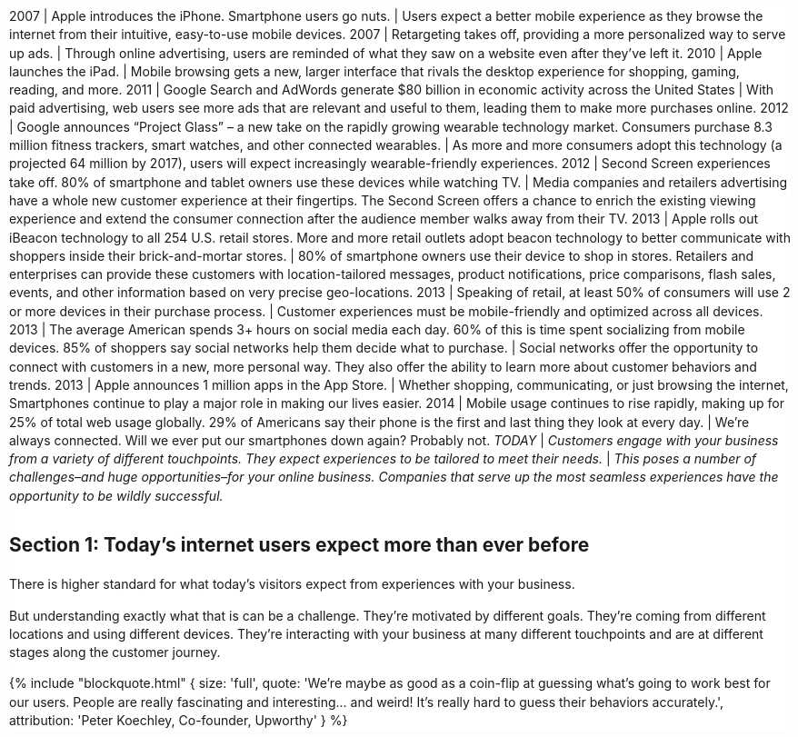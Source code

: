 2007 | Apple introduces the iPhone. Smartphone users go nuts. |  Users expect a better mobile experience as they browse the internet from their intuitive, easy-to-use mobile devices.
2007 | Retargeting takes off, providing a more personalized way to serve up ads. |  Through online advertising, users are reminded of what they saw on a website even after they’ve left it.
2010 | Apple launches the iPad. |  Mobile browsing gets a new, larger interface that rivals the desktop experience for shopping, gaming, reading, and more.
2011 | Google Search and AdWords generate $80 billion in economic activity across the United States |  With paid advertising, web users see more ads that are relevant and useful to them, leading them to make more purchases online.
2012 | Google announces “Project Glass” – a new take on the rapidly growing wearable technology market. Consumers purchase 8.3 million fitness trackers, smart watches, and other connected wearables. |  As more and more consumers adopt this technology (a projected 64 million by 2017), users will expect increasingly wearable-friendly experiences.
2012 | Second Screen experiences take off. 80% of smartphone and tablet owners use these devices while watching TV. |  Media companies and retailers advertising have a whole new customer experience at their fingertips. The Second Screen offers a chance to enrich the existing viewing experience and extend the consumer connection after the audience member walks away from their TV.
2013 | Apple rolls out iBeacon technology to all 254 U.S. retail stores. More and more retail outlets adopt beacon technology to better communicate with shoppers inside their brick-and-mortar stores. |  80% of smartphone owners use their device to shop in stores. Retailers and enterprises can provide these customers with location-tailored messages, product notifications, price comparisons, flash sales, events, and other information based on very precise geo-locations.
2013 | Speaking of retail, at least 50% of consumers will use 2 or more devices in their purchase process. |  Customer experiences must be mobile-friendly and optimized across all devices.
2013 | The average American spends 3+ hours on social media each day. 60% of this is time spent socializing from mobile devices. 85% of shoppers say social networks help them decide what to purchase. |  Social networks offer the opportunity to connect with customers in a new, more personal way. They also offer the ability to learn more about customer behaviors and trends.
2013 | Apple announces 1 million apps in the App Store. |  Whether shopping, communicating, or just browsing the internet, Smartphones continue to play a major role in making our lives easier.
2014 | Mobile usage continues to rise rapidly, making up for 25% of total web usage globally. 29% of Americans say their phone is the first and last thing they look at every day. |  We’re always connected. Will we ever put our smartphones down again? Probably not.
*TODAY* | *Customers engage with your business from a variety of different touchpoints. They expect experiences to be tailored to meet their needs.* |  *This poses a number of challenges–and huge opportunities–for your online business. Companies that serve up the most seamless experiences have the opportunity to be wildly successful.*


## Section 1: Today’s internet users expect more than ever before


There is higher standard for what today’s visitors expect from experiences with your business.

But understanding exactly what that is can be a challenge. They’re motivated by different goals. They’re coming from different locations and using different devices. They’re interacting with your business at many different touchpoints and are at different stages along the customer journey.

{% include "blockquote.html"
  {
    size: 'full',
    quote: 'We’re maybe as good as a coin-flip at guessing what’s going to work best for our users. People are really fascinating and interesting... and weird! It’s really hard to guess their behaviors accurately.',
    attribution: 'Peter Koechley, Co-founder, Upworthy'
  }
%}
